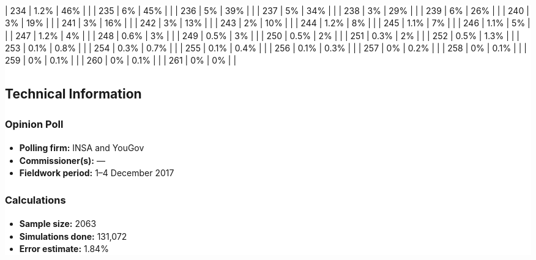 | 234 | 1.2% | 46% |  |
| 235 | 6% | 45% |  |
| 236 | 5% | 39% |  |
| 237 | 5% | 34% |  |
| 238 | 3% | 29% |  |
| 239 | 6% | 26% |  |
| 240 | 3% | 19% |  |
| 241 | 3% | 16% |  |
| 242 | 3% | 13% |  |
| 243 | 2% | 10% |  |
| 244 | 1.2% | 8% |  |
| 245 | 1.1% | 7% |  |
| 246 | 1.1% | 5% |  |
| 247 | 1.2% | 4% |  |
| 248 | 0.6% | 3% |  |
| 249 | 0.5% | 3% |  |
| 250 | 0.5% | 2% |  |
| 251 | 0.3% | 2% |  |
| 252 | 0.5% | 1.3% |  |
| 253 | 0.1% | 0.8% |  |
| 254 | 0.3% | 0.7% |  |
| 255 | 0.1% | 0.4% |  |
| 256 | 0.1% | 0.3% |  |
| 257 | 0% | 0.2% |  |
| 258 | 0% | 0.1% |  |
| 259 | 0% | 0.1% |  |
| 260 | 0% | 0.1% |  |
| 261 | 0% | 0% |  |


## Technical Information

### Opinion Poll

+ **Polling firm:** INSA and YouGov
+ **Commissioner(s):** —
+ **Fieldwork period:** 1–4 December 2017

### Calculations

+ **Sample size:** 2063
+ **Simulations done:** 131,072
+ **Error estimate:** 1.84%


